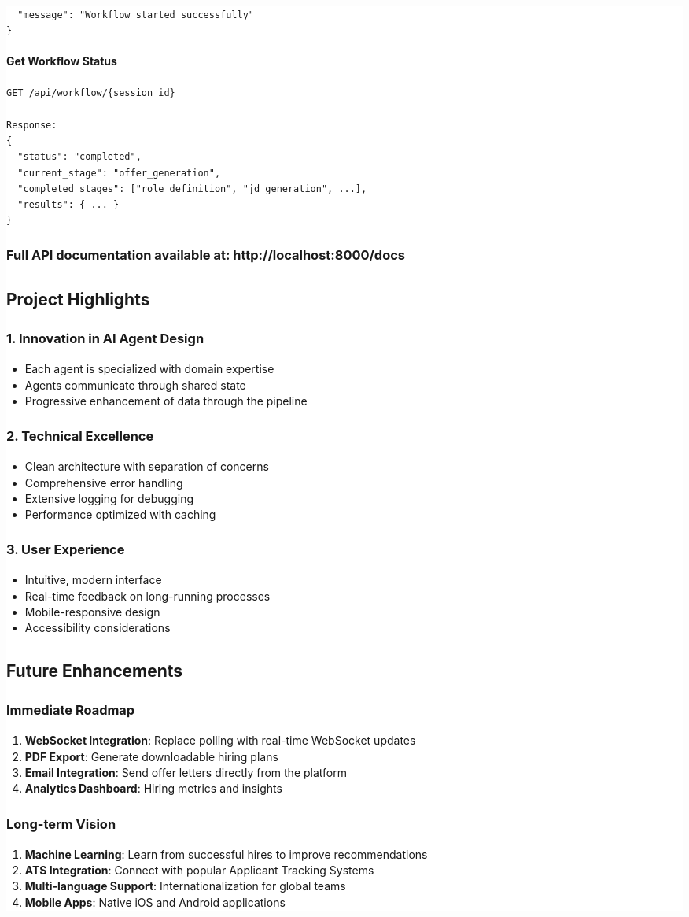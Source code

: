 ```http
  "message": "Workflow started successfully"
}
```

#### Get Workflow Status
```http
GET /api/workflow/{session_id}

Response:
{
  "status": "completed",
  "current_stage": "offer_generation",
  "completed_stages": ["role_definition", "jd_generation", ...],
  "results": { ... }
}
```

### Full API documentation available at: http://localhost:8000/docs

## Project Highlights

### 1. Innovation in AI Agent Design
- Each agent is specialized with domain expertise
- Agents communicate through shared state
- Progressive enhancement of data through the pipeline

### 2. Technical Excellence
- Clean architecture with separation of concerns
- Comprehensive error handling
- Extensive logging for debugging
- Performance optimized with caching

### 3. User Experience
- Intuitive, modern interface
- Real-time feedback on long-running processes
- Mobile-responsive design
- Accessibility considerations

## Future Enhancements

### Immediate Roadmap
1. **WebSocket Integration**: Replace polling with real-time WebSocket updates
2. **PDF Export**: Generate downloadable hiring plans
3. **Email Integration**: Send offer letters directly from the platform
4. **Analytics Dashboard**: Hiring metrics and insights

### Long-term Vision
1. **Machine Learning**: Learn from successful hires to improve recommendations
2. **ATS Integration**: Connect with popular Applicant Tracking Systems
3. **Multi-language Support**: Internationalization for global teams
4. **Mobile Apps**: Native iOS and Android applications
